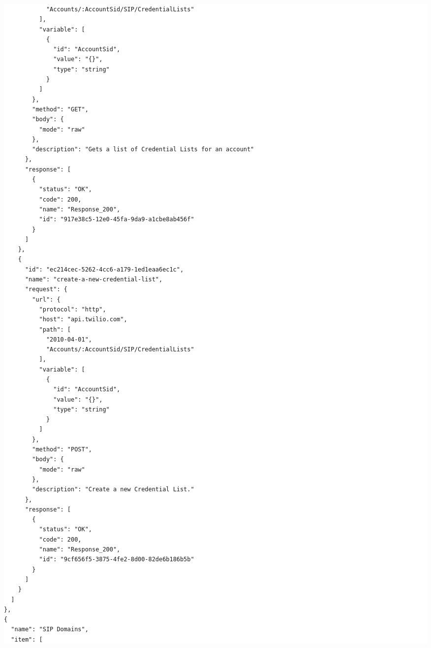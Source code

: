                 "Accounts/:AccountSid/SIP/CredentialLists"
              ],
              "variable": [
                {
                  "id": "AccountSid",
                  "value": "{}",
                  "type": "string"
                }
              ]
            },
            "method": "GET",
            "body": {
              "mode": "raw"
            },
            "description": "Gets a list of Credential Lists for an account"
          },
          "response": [
            {
              "status": "OK",
              "code": 200,
              "name": "Response_200",
              "id": "917e38c5-12e0-45fa-9da9-a1cbe8ab456f"
            }
          ]
        },
        {
          "id": "ec214cec-5262-4cc6-a179-1ed1eaa6ec1c",
          "name": "create-a-new-credential-list",
          "request": {
            "url": {
              "protocol": "http",
              "host": "api.twilio.com",
              "path": [
                "2010-04-01",
                "Accounts/:AccountSid/SIP/CredentialLists"
              ],
              "variable": [
                {
                  "id": "AccountSid",
                  "value": "{}",
                  "type": "string"
                }
              ]
            },
            "method": "POST",
            "body": {
              "mode": "raw"
            },
            "description": "Create a new Credential List."
          },
          "response": [
            {
              "status": "OK",
              "code": 200,
              "name": "Response_200",
              "id": "9cf656f5-3875-4fe2-8d00-82de6b186b5b"
            }
          ]
        }
      ]
    },
    {
      "name": "SIP Domains",
      "item": [